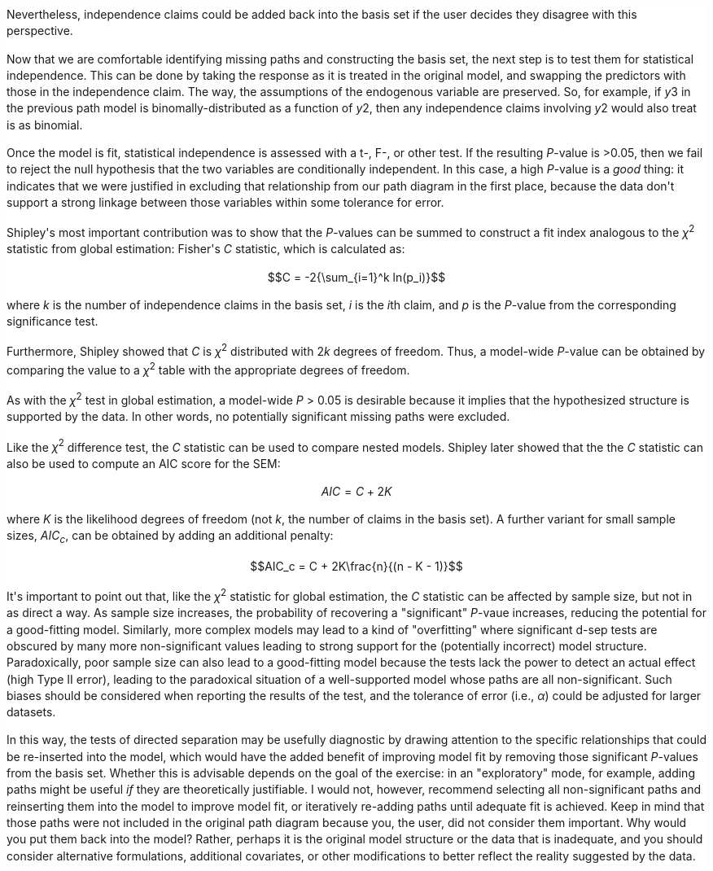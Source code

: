 Nevertheless, independence claims could be added back into the basis set if the user decides they disagree with this perspective.

Now that we are comfortable identifying missing paths and constructing the basis set, the next step is to test them for statistical independence. This can be done by taking the response as it is treated in the original model, and swapping the predictors with those in the independence claim. The way, the assumptions of the endogenous variable are preserved. So, for example, if $y3$ in the previous path model is binomally-distributed as a function of $y2$, then any independence claims involving $y2$ would also treat is as binomial. 

Once the model is fit, statistical independence is assessed with a t-, F-, or other test. If the resulting *P*-value is >0.05, then we fail to reject the null hypothesis that the two variables are conditionally independent. In this case, a high *P*-value is a *good* thing: it indicates that we were justified in excluding that relationship from our path diagram in the first place, because the data don't support a strong linkage between those variables within some tolerance for error.

Shipley's most important contribution was to show that the *P*-values can be summed to construct a fit index analogous to the $\chi^2$ statistic from global estimation: Fisher's *C* statistic, which is calculated as:

$$C = -2{\sum_{i=1}^k ln(p_i)}$$

where $k$ is the number of independence claims in the basis set, *i* is the *i*th claim, and *p* is the *P*-value from the corresponding significance test.

Furthermore, Shipley showed that *C* is $\chi^2$ distributed with 2$k$ degrees of freedom. Thus, a model-wide *P*-value can be obtained by comparing the value to a $\chi^2$ table with the appropriate degrees of freedom.

As with the $\chi^2$ test in global estimation, a model-wide *P* > 0.05 is desirable because it implies that the hypothesized structure is supported by the data. In other words, no potentially significant missing paths were excluded.

Like the $\chi^2$ difference test, the *C* statistic can be used to compare nested models. Shipley later showed that the the *C* statistic can also be used to compute an AIC score for the SEM:

  $$AIC = C + 2K$$
  
where $K$ is the likelihood degrees of freedom (not $k$, the number of claims in the basis set). A further variant for small sample sizes, $AIC_c$, can be obtained by adding an additional penalty:

  $$AIC_c = C + 2K\frac{n}{(n - K - 1)}$$

It's important to point out that, like the $\chi^2$ statistic for global estimation, the *C* statistic can be affected by sample size, but not in as direct a way. As sample size increases, the probability of recovering a "significant" *P*-vaue increases, reducing the potential for a good-fitting model. Similarly, more complex models may lead to a kind of "overfitting" where significant d-sep tests are obscured by many more non-significant values leading to strong support for the (potentially incorrect) model structure. Paradoxically, poor sample size can also lead to a good-fitting model because the tests lack the power to detect an actual effect (high Type II error), leading to the paradoxical situation of a well-supported model whose paths are all non-significant. Such biases should be considered when reporting the results of the test, and the tolerance of error (i.e., $\alpha$) could be adjusted for larger datasets.

In this way, the tests of directed separation may be usefully diagnostic by drawing attention to the specific relationships that could be re-inserted into the model, which would have the added benefit of improving model fit by removing those significant *P*-values from the basis set. Whether this is advisable depends on the goal of the exercise: in an "exploratory" mode, for example, adding paths might be useful *if* they are theoretically justifiable. I would not, however, recommend selecting all non-significant paths and reinserting them into the model to improve model fit, or iteratively re-adding paths until adequate fit is achieved. Keep in mind that those paths were not included in the original path diagram because you, the user, did not consider them important. Why would you put them back into the model? Rather, perhaps it is the original model structure or the data that is inadequate, and you should consider alternative formulations, additional covariates, or other modifications to better reflect the reality suggested by the data.

